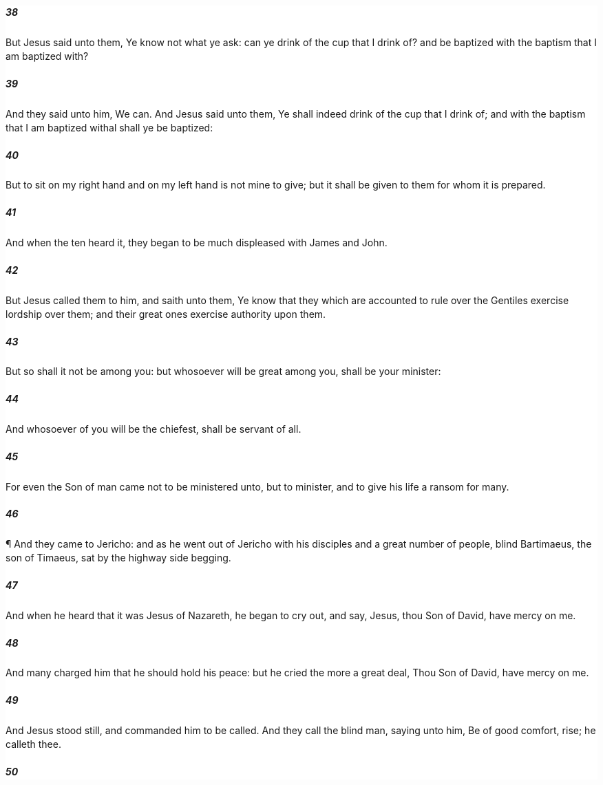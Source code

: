 ##### 38

But Jesus said unto them, Ye know not what ye ask: can ye drink of the cup that I drink of? and be baptized with the baptism that I am baptized with?

##### 39

And they said unto him, We can. And Jesus said unto them, Ye shall indeed drink of the cup that I drink of; and with the baptism that I am baptized withal shall ye be baptized:

##### 40

But to sit on my right hand and on my left hand is not mine to give; but it shall be given to them for whom it is prepared.

##### 41

And when the ten heard it, they began to be much displeased with James and John.

##### 42

But Jesus called them to him, and saith unto them, Ye know that they which are accounted to rule over the Gentiles exercise lordship over them; and their great ones exercise authority upon them.

##### 43

But so shall it not be among you: but whosoever will be great among you, shall be your minister:

##### 44

And whosoever of you will be the chiefest, shall be servant of all.

##### 45

For even the Son of man came not to be ministered unto, but to minister, and to give his life a ransom for many.

##### 46

¶ And they came to Jericho: and as he went out of Jericho with his disciples and a great number of people, blind Bartimaeus, the son of Timaeus, sat by the highway side begging.

##### 47

And when he heard that it was Jesus of Nazareth, he began to cry out, and say, Jesus, thou Son of David, have mercy on me.

##### 48

And many charged him that he should hold his peace: but he cried the more a great deal, Thou Son of David, have mercy on me.

##### 49

And Jesus stood still, and commanded him to be called. And they call the blind man, saying unto him, Be of good comfort, rise; he calleth thee.

##### 50
